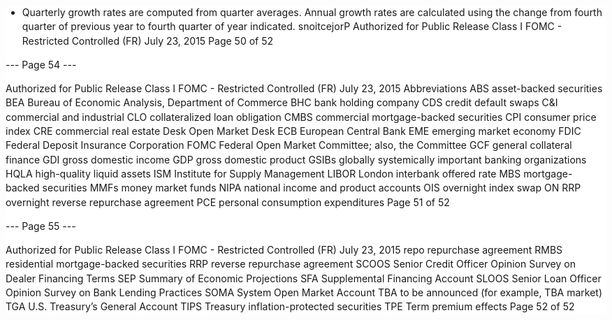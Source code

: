 * Quarterly growth rates are computed from quarter averages. Annual
growth rates are calculated using the change from fourth quarter of
previous year to fourth quarter of year indicated.
snoitcejorP
Authorized for Public Release
Class I FOMC - Restricted Controlled (FR) July 23, 2015
Page 50 of 52

--- Page 54 ---

Authorized for Public Release
Class I FOMC - Restricted Controlled (FR) July 23, 2015
Abbreviations
ABS asset-backed securities
BEA Bureau of Economic Analysis, Department of Commerce
BHC bank holding company
CDS credit default swaps
C&I commercial and industrial
CLO collateralized loan obligation
CMBS commercial mortgage-backed securities
CPI consumer price index
CRE commercial real estate
Desk Open Market Desk
ECB European Central Bank
EME emerging market economy
FDIC Federal Deposit Insurance Corporation
FOMC Federal Open Market Committee; also, the Committee
GCF general collateral finance
GDI gross domestic income
GDP gross domestic product
GSIBs globally systemically important banking organizations
HQLA high-quality liquid assets
ISM Institute for Supply Management
LIBOR London interbank offered rate
MBS mortgage-backed securities
MMFs money market funds
NIPA national income and product accounts
OIS overnight index swap
ON RRP overnight reverse repurchase agreement
PCE personal consumption expenditures
Page 51 of 52

--- Page 55 ---

Authorized for Public Release
Class I FOMC - Restricted Controlled (FR) July 23, 2015
repo repurchase agreement
RMBS residential mortgage-backed securities
RRP reverse repurchase agreement
SCOOS Senior Credit Officer Opinion Survey on Dealer Financing Terms
SEP Summary of Economic Projections
SFA Supplemental Financing Account
SLOOS Senior Loan Officer Opinion Survey on Bank Lending Practices
SOMA System Open Market Account
TBA to be announced (for example, TBA market)
TGA U.S. Treasury’s General Account
TIPS Treasury inflation-protected securities
TPE Term premium effects
Page 52 of 52
